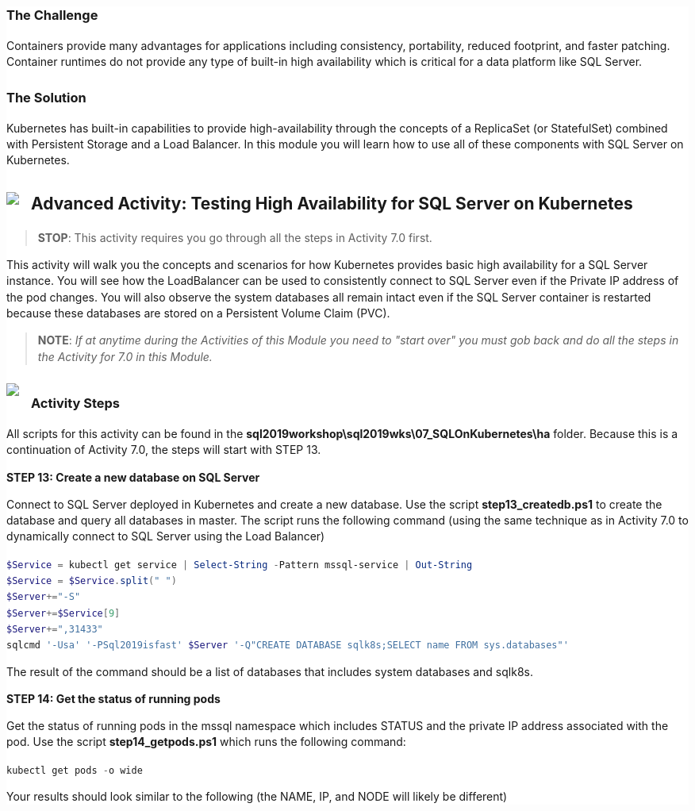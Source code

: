 <h3><b><a name="challenge">The Challenge</a></b></h3>

Containers provide many advantages for applications including consistency, portability, reduced footprint, and faster patching. Container runtimes do not provide any type of built-in high availability which is critical for a data platform like SQL Server.

<h3><b><a name="solution">The Solution</a></b></h3>

Kubernetes has built-in capabilities to provide high-availability through the concepts of a ReplicaSet (or StatefulSet) combined with Persistent Storage and a Load Balancer. In this module you will learn how to use all of these components with SQL Server on Kubernetes.

<h2><img style="float: left; margin: 0px 15px 15px 0px;" src="https://github.com/microsoft/sqlworkshops/blob/master/graphics/point1.png?raw=true"><b><a name="activity7.1">     Advanced Activity: Testing High Availability for SQL Server on Kubernetes</a></b></h2>

>**STOP**: This activity requires you go through all the steps in Activity 7.0 first.

This activity will walk you the concepts and scenarios for how Kubernetes provides basic high availability for a SQL Server instance. You will see how the LoadBalancer can be used to consistently connect to SQL Server even if the Private IP address of the pod changes. You will also observe the system databases all remain intact even if the SQL Server container is restarted because these databases are stored on a Persistent Volume Claim (PVC).

>**NOTE**: *If at anytime during the Activities of this Module you need to "start over" you must gob back and do all the steps in the Activity for 7.0 in this Module.*

<h3><img style="margin: 0px 15px 15px 0px;" src="https://github.com/microsoft/sqlworkshops/blob/master/graphics/checkmark.png?raw=true"><b><a name="actvitysteps7.1">Activity Steps</a></b></h3>

All scripts for this activity can be found in the **sql2019workshop\sql2019wks\07_SQLOnKubernetes\ha** folder. Because this is a continuation of Activity 7.0, the steps will start with STEP 13.

**STEP 13: Create a new database on SQL Server**

Connect to SQL Server deployed in Kubernetes and create a new database. Use the script **step13_createdb.ps1** to create the database and query all databases in master. The script runs the following command (using the same technique as in Activity 7.0 to dynamically connect to SQL Server using the Load Balancer)


```powershell
$Service = kubectl get service | Select-String -Pattern mssql-service | Out-String
$Service = $Service.split(" ")
$Server+="-S"
$Server+=$Service[9]
$Server+=",31433"
sqlcmd '-Usa' '-PSql2019isfast' $Server '-Q"CREATE DATABASE sqlk8s;SELECT name FROM sys.databases"'
```

The result of the command should be a list of databases that includes system databases and sqlk8s.

**STEP 14: Get the status of running pods**

Get the status of running pods in the mssql namespace which includes STATUS and the private IP address associated with the pod. Use the script **step14_getpods.ps1** which runs the following command:

```Powershell
kubectl get pods -o wide
```
Your results should look similar to the following (the NAME, IP, and NODE will likely be different)
